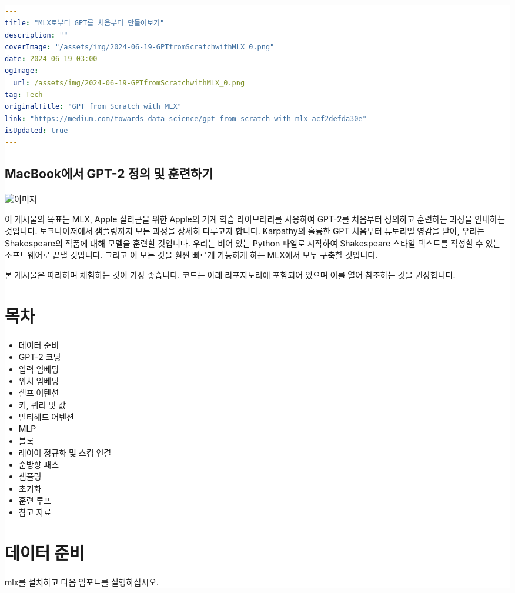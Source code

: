 ```yaml
---
title: "MLX로부터 GPT를 처음부터 만들어보기"
description: ""
coverImage: "/assets/img/2024-06-19-GPTfromScratchwithMLX_0.png"
date: 2024-06-19 03:00
ogImage:
  url: /assets/img/2024-06-19-GPTfromScratchwithMLX_0.png
tag: Tech
originalTitle: "GPT from Scratch with MLX"
link: "https://medium.com/towards-data-science/gpt-from-scratch-with-mlx-acf2defda30e"
isUpdated: true
---
```


## MacBook에서 GPT-2 정의 및 훈련하기

![이미지](/assets/img/2024-06-19-GPTfromScratchwithMLX_0.png)

이 게시물의 목표는 MLX, Apple 실리콘을 위한 Apple의 기계 학습 라이브러리를 사용하여 GPT-2를 처음부터 정의하고 훈련하는 과정을 안내하는 것입니다. 토크나이저에서 샘플링까지 모든 과정을 상세히 다루고자 합니다. Karpathy의 훌륭한 GPT 처음부터 튜토리얼 영감을 받아, 우리는 Shakespeare의 작품에 대해 모델을 훈련할 것입니다. 우리는 비어 있는 Python 파일로 시작하여 Shakespeare 스타일 텍스트를 작성할 수 있는 소프트웨어로 끝낼 것입니다. 그리고 이 모든 것을 훨씬 빠르게 가능하게 하는 MLX에서 모두 구축할 것입니다.

본 게시물은 따라하며 체험하는 것이 가장 좋습니다. 코드는 아래 리포지토리에 포함되어 있으며 이를 열어 참조하는 것을 권장합니다.

<div class="content-ad"></div>

# 목차

- 데이터 준비
- GPT-2 코딩
- 입력 임베딩
- 위치 임베딩
- 셀프 어텐션
- 키, 쿼리 및 값
- 멀티헤드 어텐션
- MLP
- 블록
- 레이어 정규화 및 스킵 연결
- 순방향 패스
- 샘플링
- 초기화
- 훈련 루프
- 참고 자료

# 데이터 준비

mlx를 설치하고 다음 임포트를 실행하십시오.
